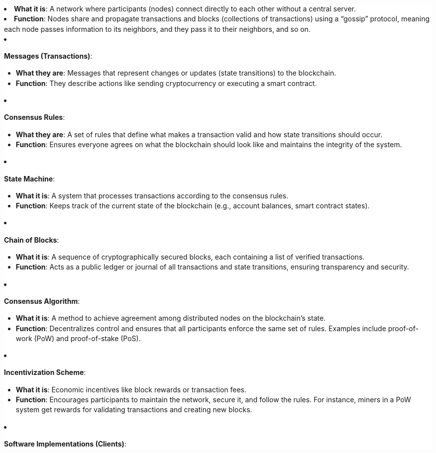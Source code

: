 <li><strong>What it is</strong>: A network where participants (nodes) connect directly to each other without a central server.</li>
<li><strong>Function</strong>: Nodes share and propagate transactions and blocks (collections of transactions) using a “gossip” protocol, meaning each node passes information to its neighbors, and they pass it to their neighbors, and so on.</li>
</ul>
</li>
<li>
<p><strong>Messages (Transactions)</strong>:</p>
<ul>
<li><strong>What they are</strong>: Messages that represent changes or updates (state transitions) to the blockchain.</li>
<li><strong>Function</strong>: They describe actions like sending cryptocurrency or executing a smart contract.</li>
</ul>
</li>
<li>
<p><strong>Consensus Rules</strong>:</p>
<ul>
<li><strong>What they are</strong>: A set of rules that define what makes a transaction valid and how state transitions should occur.</li>
<li><strong>Function</strong>: Ensures everyone agrees on what the blockchain should look like and maintains the integrity of the system.</li>
</ul>
</li>
<li>
<p><strong>State Machine</strong>:</p>
<ul>
<li><strong>What it is</strong>: A system that processes transactions according to the consensus rules.</li>
<li><strong>Function</strong>: Keeps track of the current state of the blockchain (e.g., account balances, smart contract states).</li>
</ul>
</li>
<li>
<p><strong>Chain of Blocks</strong>:</p>
<ul>
<li><strong>What it is</strong>: A sequence of cryptographically secured blocks, each containing a list of verified transactions.</li>
<li><strong>Function</strong>: Acts as a public ledger or journal of all transactions and state transitions, ensuring transparency and security.</li>
</ul>
</li>
<li>
<p><strong>Consensus Algorithm</strong>:</p>
<ul>
<li><strong>What it is</strong>: A method to achieve agreement among distributed nodes on the blockchain’s state.</li>
<li><strong>Function</strong>: Decentralizes control and ensures that all participants enforce the same set of rules. Examples include proof-of-work (PoW) and proof-of-stake (PoS).</li>
</ul>
</li>
<li>
<p><strong>Incentivization Scheme</strong>:</p>
<ul>
<li><strong>What it is</strong>: Economic incentives like block rewards or transaction fees.</li>
<li><strong>Function</strong>: Encourages participants to maintain the network, secure it, and follow the rules. For instance, miners in a PoW system get rewards for validating transactions and creating new blocks.</li>
</ul>
</li>
<li>
<p><strong>Software Implementations (Clients)</strong>:</p>
<ul>